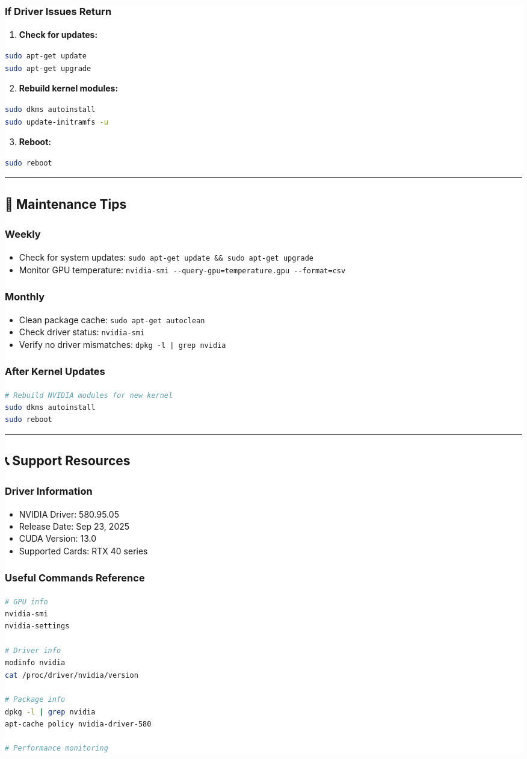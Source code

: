 ### If Driver Issues Return

1. **Check for updates:**
```bash
sudo apt-get update
sudo apt-get upgrade
```

2. **Rebuild kernel modules:**
```bash
sudo dkms autoinstall
sudo update-initramfs -u
```

3. **Reboot:**
```bash
sudo reboot
```

---

## 📝 Maintenance Tips

### Weekly
- Check for system updates: `sudo apt-get update && sudo apt-get upgrade`
- Monitor GPU temperature: `nvidia-smi --query-gpu=temperature.gpu --format=csv`

### Monthly
- Clean package cache: `sudo apt-get autoclean`
- Check driver status: `nvidia-smi`
- Verify no driver mismatches: `dpkg -l | grep nvidia`

### After Kernel Updates
```bash
# Rebuild NVIDIA modules for new kernel
sudo dkms autoinstall
sudo reboot
```

---

## 📞 Support Resources

### Driver Information
- NVIDIA Driver: 580.95.05
- Release Date: Sep 23, 2025
- CUDA Version: 13.0
- Supported Cards: RTX 40 series

### Useful Commands Reference
```bash
# GPU info
nvidia-smi
nvidia-settings

# Driver info
modinfo nvidia
cat /proc/driver/nvidia/version

# Package info
dpkg -l | grep nvidia
apt-cache policy nvidia-driver-580

# Performance monitoring
```